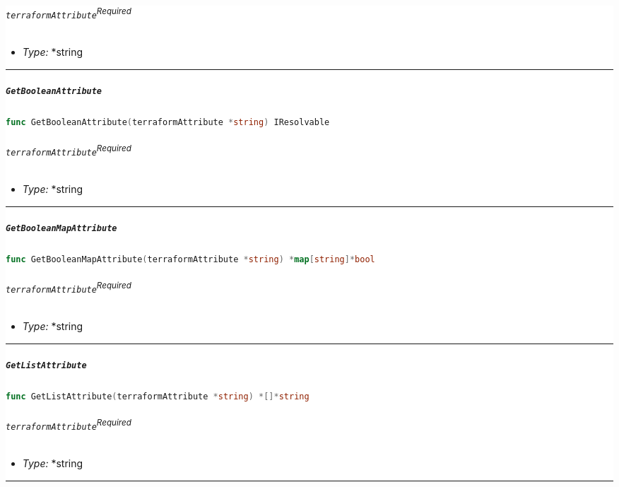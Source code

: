 ###### `terraformAttribute`<sup>Required</sup> <a name="terraformAttribute" id="@cdktf/provider-databricks.accountNetworkPolicy.AccountNetworkPolicy.getAnyMapAttribute.parameter.terraformAttribute"></a>

- *Type:* *string

---

##### `GetBooleanAttribute` <a name="GetBooleanAttribute" id="@cdktf/provider-databricks.accountNetworkPolicy.AccountNetworkPolicy.getBooleanAttribute"></a>

```go
func GetBooleanAttribute(terraformAttribute *string) IResolvable
```

###### `terraformAttribute`<sup>Required</sup> <a name="terraformAttribute" id="@cdktf/provider-databricks.accountNetworkPolicy.AccountNetworkPolicy.getBooleanAttribute.parameter.terraformAttribute"></a>

- *Type:* *string

---

##### `GetBooleanMapAttribute` <a name="GetBooleanMapAttribute" id="@cdktf/provider-databricks.accountNetworkPolicy.AccountNetworkPolicy.getBooleanMapAttribute"></a>

```go
func GetBooleanMapAttribute(terraformAttribute *string) *map[string]*bool
```

###### `terraformAttribute`<sup>Required</sup> <a name="terraformAttribute" id="@cdktf/provider-databricks.accountNetworkPolicy.AccountNetworkPolicy.getBooleanMapAttribute.parameter.terraformAttribute"></a>

- *Type:* *string

---

##### `GetListAttribute` <a name="GetListAttribute" id="@cdktf/provider-databricks.accountNetworkPolicy.AccountNetworkPolicy.getListAttribute"></a>

```go
func GetListAttribute(terraformAttribute *string) *[]*string
```

###### `terraformAttribute`<sup>Required</sup> <a name="terraformAttribute" id="@cdktf/provider-databricks.accountNetworkPolicy.AccountNetworkPolicy.getListAttribute.parameter.terraformAttribute"></a>

- *Type:* *string

---
